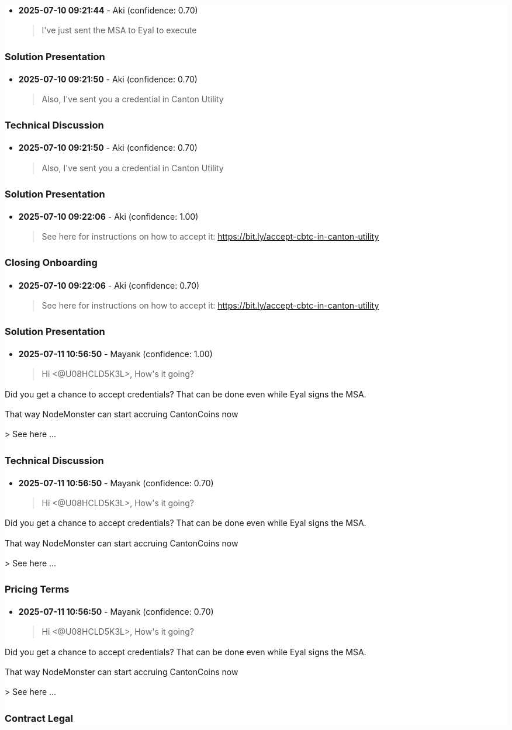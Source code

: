 - **2025-07-10 09:21:44** - Aki (confidence: 0.70)
  > I've just sent the MSA to Eyal to execute

### Solution Presentation

- **2025-07-10 09:21:50** - Aki (confidence: 0.70)
  > Also, I've sent you a credential in Canton Utility

### Technical Discussion

- **2025-07-10 09:21:50** - Aki (confidence: 0.70)
  > Also, I've sent you a credential in Canton Utility

### Solution Presentation

- **2025-07-10 09:22:06** - Aki (confidence: 1.00)
  > See here for instructions on how to accept it: <https://bit.ly/accept-cbtc-in-canton-utility>

### Closing Onboarding

- **2025-07-10 09:22:06** - Aki (confidence: 0.70)
  > See here for instructions on how to accept it: <https://bit.ly/accept-cbtc-in-canton-utility>

### Solution Presentation

- **2025-07-11 10:56:50** - Mayank (confidence: 1.00)
  > Hi <@U08HCLD5K3L>, How's it going?

Did you get a chance to accept credentials? That can be done even while Eyal signs the MSA.

That way NodeMonster can start accruing CantonCoins now

&gt; See here ...

### Technical Discussion

- **2025-07-11 10:56:50** - Mayank (confidence: 0.70)
  > Hi <@U08HCLD5K3L>, How's it going?

Did you get a chance to accept credentials? That can be done even while Eyal signs the MSA.

That way NodeMonster can start accruing CantonCoins now

&gt; See here ...

### Pricing Terms

- **2025-07-11 10:56:50** - Mayank (confidence: 0.70)
  > Hi <@U08HCLD5K3L>, How's it going?

Did you get a chance to accept credentials? That can be done even while Eyal signs the MSA.

That way NodeMonster can start accruing CantonCoins now

&gt; See here ...

### Contract Legal

